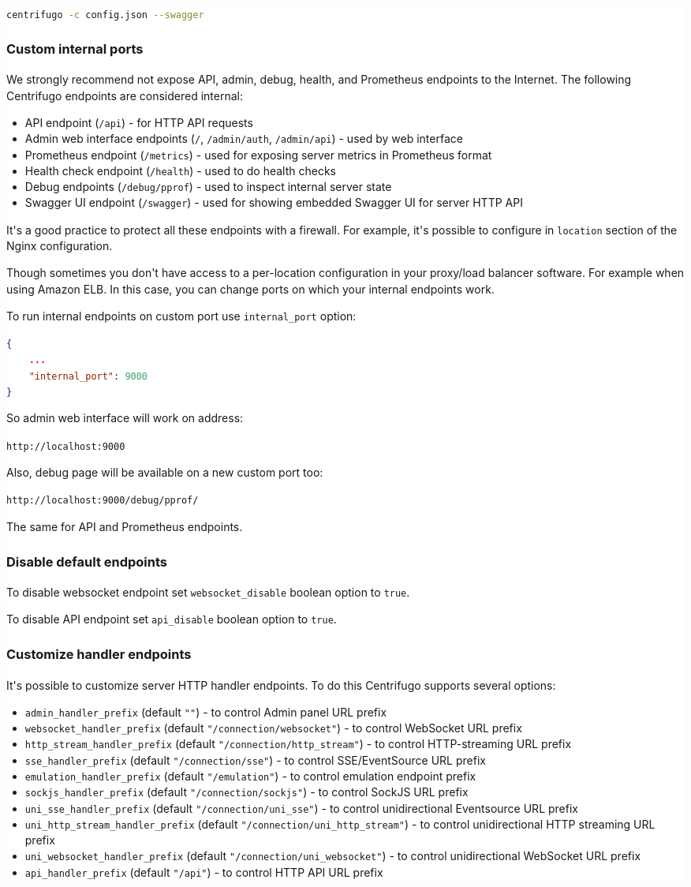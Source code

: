 ```bash
centrifugo -c config.json --swagger
```

### Custom internal ports

We strongly recommend not expose API, admin, debug, health, and Prometheus endpoints to the Internet. The following Centrifugo endpoints are considered internal:

* API endpoint (`/api`) - for HTTP API requests
* Admin web interface endpoints (`/`, `/admin/auth`, `/admin/api`) - used by web interface
* Prometheus endpoint (`/metrics`) - used for exposing server metrics in Prometheus format 
* Health check endpoint (`/health`) - used to do health checks
* Debug endpoints (`/debug/pprof`) - used to inspect internal server state
* Swagger UI endpoint (`/swagger`) - used for showing embedded Swagger UI for server HTTP API

It's a good practice to protect all these endpoints with a firewall. For example, it's possible to configure in `location` section of the Nginx configuration.

Though sometimes you don't have access to a per-location configuration in your proxy/load balancer software. For example when using Amazon ELB. In this case, you can change ports on which your internal endpoints work.

To run internal endpoints on custom port use `internal_port` option:

```json
{
    ...
    "internal_port": 9000
}
```

So admin web interface will work on address:
 
```
http://localhost:9000
```

Also, debug page will be available on a new custom port too:

```
http://localhost:9000/debug/pprof/
```

The same for API and Prometheus endpoints.

### Disable default endpoints

To disable websocket endpoint set `websocket_disable` boolean option to `true`.

To disable API endpoint set `api_disable` boolean option to `true`.

### Customize handler endpoints

It's possible to customize server HTTP handler endpoints. To do this Centrifugo supports several options:

* `admin_handler_prefix` (default `""`) - to control Admin panel URL prefix
* `websocket_handler_prefix` (default `"/connection/websocket"`) - to control WebSocket URL prefix
* `http_stream_handler_prefix` (default `"/connection/http_stream"`) - to control HTTP-streaming URL prefix
* `sse_handler_prefix` (default `"/connection/sse"`) - to control SSE/EventSource URL prefix
* `emulation_handler_prefix` (default `"/emulation"`) - to control emulation endpoint prefix
* `sockjs_handler_prefix` (default `"/connection/sockjs"`) - to control SockJS URL prefix
* `uni_sse_handler_prefix` (default `"/connection/uni_sse"`) - to control unidirectional Eventsource URL prefix
* `uni_http_stream_handler_prefix` (default `"/connection/uni_http_stream"`) - to control unidirectional HTTP streaming URL prefix
* `uni_websocket_handler_prefix` (default `"/connection/uni_websocket"`) - to control unidirectional WebSocket URL prefix
* `api_handler_prefix` (default `"/api"`) - to control HTTP API URL prefix